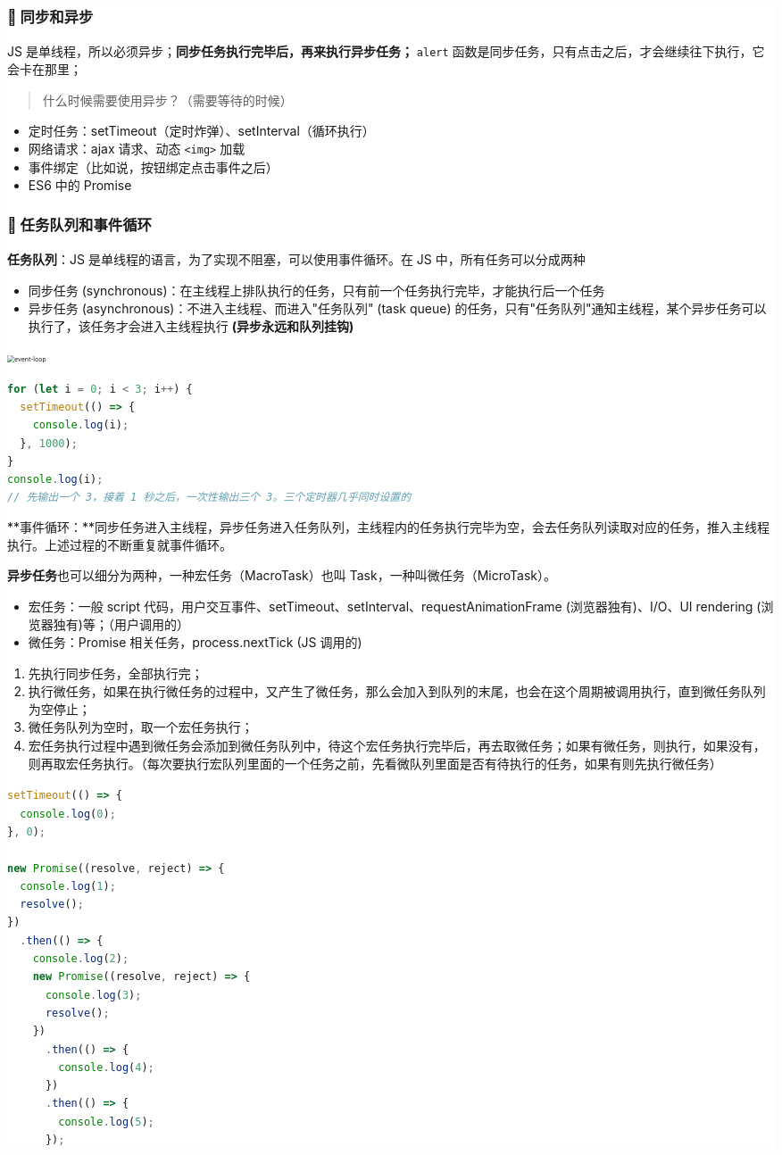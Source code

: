### 🎯 同步和异步

JS 是单线程，所以必须异步；**同步任务执行完毕后，再来执行异步任务；**
`alert` 函数是同步任务，只有点击之后，才会继续往下执行，它会卡在那里；

> 什么时候需要使用异步？（需要等待的时候）

- 定时任务：setTimeout（定时炸弹）、setInterval（循环执行）
- 网络请求：ajax 请求、动态 `<img>` 加载
- 事件绑定（比如说，按钮绑定点击事件之后）
- ES6 中的 Promise

### 🎯 任务队列和事件循环

**任务队列**：JS 是单线程的语言，为了实现不阻塞，可以使用事件循环。在 JS 中，所有任务可以分成两种

- 同步任务 (synchronous)：在主线程上排队执行的任务，只有前一个任务执行完毕，才能执行后一个任务
- 异步任务 (asynchronous)：不进入主线程、而进入"任务队列" (task queue) 的任务，只有"任务队列"通知主线程，某个异步任务可以执行了，该任务才会进入主线程执行 **(异步永远和队列挂钩)**

<img src="img/前端面试题/event-loop.png" alt="event-loop" style="zoom:50%;" />

```javascript
for (let i = 0; i < 3; i++) {
  setTimeout(() => {
    console.log(i);
  }, 1000);
}
console.log(i);
// 先输出一个 3，接着 1 秒之后，一次性输出三个 3。三个定时器几乎同时设置的
```

**事件循环：**同步任务进入主线程，异步任务进入任务队列，主线程内的任务执行完毕为空，会去任务队列读取对应的任务，推入主线程执行。上述过程的不断重复就事件循环。

**异步任务**也可以细分为两种，一种宏任务（MacroTask）也叫 Task，一种叫微任务（MicroTask）。

- 宏任务：一般 script 代码，用户交互事件、setTimeout、setInterval、requestAnimationFrame (浏览器独有)、I/O、UI rendering (浏览器独有)等；（用户调用的）
- 微任务：Promise 相关任务，process.nextTick (JS 调用的)

1. 先执行同步任务，全部执行完；
2. 执行微任务，如果在执行微任务的过程中，又产生了微任务，那么会加入到队列的末尾，也会在这个周期被调用执行，直到微任务队列为空停止；
3. 微任务队列为空时，取一个宏任务执行；
4. 宏任务执行过程中遇到微任务会添加到微任务队列中，待这个宏任务执行完毕后，再去取微任务；如果有微任务，则执行，如果没有，则再取宏任务执行。（每次要执行宏队列里面的一个任务之前，先看微队列里面是否有待执行的任务，如果有则先执行微任务）

```javascript
setTimeout(() => {
  console.log(0);
}, 0);

new Promise((resolve, reject) => {
  console.log(1);
  resolve();
})
  .then(() => {
    console.log(2);
    new Promise((resolve, reject) => {
      console.log(3);
      resolve();
    })
      .then(() => {
        console.log(4);
      })
      .then(() => {
        console.log(5);
      });
```